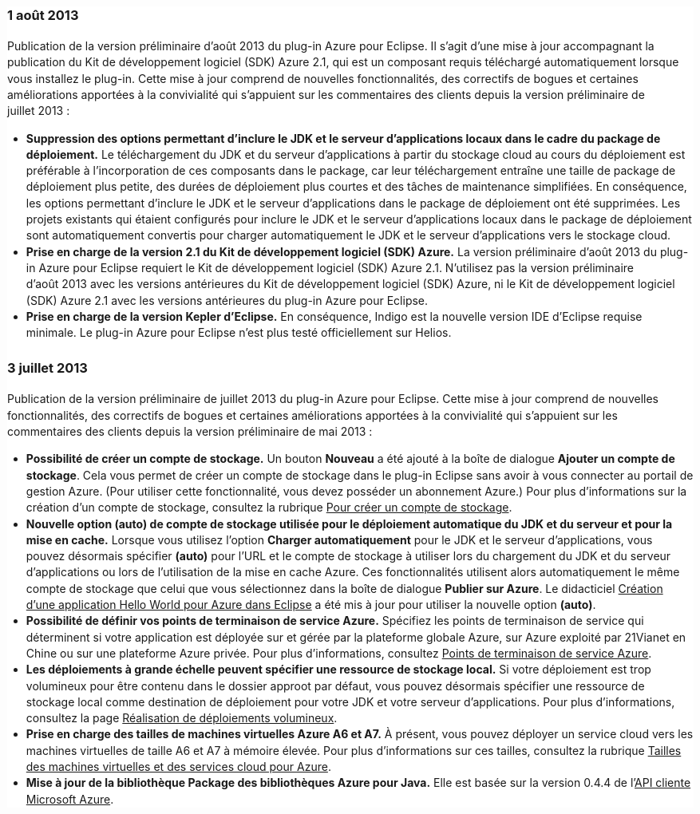 ### 1 août 2013

Publication de la version préliminaire d’août 2013 du plug-in Azure pour Eclipse. Il s’agit d’une mise à jour accompagnant la publication du Kit de développement logiciel (SDK) Azure 2.1, qui est un composant requis téléchargé automatiquement lorsque vous installez le plug-in. Cette mise à jour comprend de nouvelles fonctionnalités, des correctifs de bogues et certaines améliorations apportées à la convivialité qui s’appuient sur les commentaires des clients depuis la version préliminaire de juillet 2013 :

* **Suppression des options permettant d’inclure le JDK et le serveur d’applications locaux dans le cadre du package de déploiement.** Le téléchargement du JDK et du serveur d’applications à partir du stockage cloud au cours du déploiement est préférable à l’incorporation de ces composants dans le package, car leur téléchargement entraîne une taille de package de déploiement plus petite, des durées de déploiement plus courtes et des tâches de maintenance simplifiées. En conséquence, les options permettant d’inclure le JDK et le serveur d’applications dans le package de déploiement ont été supprimées. Les projets existants qui étaient configurés pour inclure le JDK et le serveur d’applications locaux dans le package de déploiement sont automatiquement convertis pour charger automatiquement le JDK et le serveur d’applications vers le stockage cloud.
* **Prise en charge de la version 2.1 du Kit de développement logiciel (SDK) Azure.** La version préliminaire d’août 2013 du plug-in Azure pour Eclipse requiert le Kit de développement logiciel (SDK) Azure 2.1. N’utilisez pas la version préliminaire d’août 2013 avec les versions antérieures du Kit de développement logiciel (SDK) Azure, ni le Kit de développement logiciel (SDK) Azure 2.1 avec les versions antérieures du plug-in Azure pour Eclipse.
* **Prise en charge de la version Kepler d’Eclipse.** En conséquence, Indigo est la nouvelle version IDE d’Eclipse requise minimale. Le plug-in Azure pour Eclipse n’est plus testé officiellement sur Helios.

### 3 juillet 2013

Publication de la version préliminaire de juillet 2013 du plug-in Azure pour Eclipse. Cette mise à jour comprend de nouvelles fonctionnalités, des correctifs de bogues et certaines améliorations apportées à la convivialité qui s’appuient sur les commentaires des clients depuis la version préliminaire de mai 2013 :

* **Possibilité de créer un compte de stockage.** Un bouton **Nouveau** a été ajouté à la boîte de dialogue **Ajouter un compte de stockage**. Cela vous permet de créer un compte de stockage dans le plug-in Eclipse sans avoir à vous connecter au portail de gestion Azure. (Pour utiliser cette fonctionnalité, vous devez posséder un abonnement Azure.) Pour plus d’informations sur la création d’un compte de stockage, consultez la rubrique [Pour créer un compte de stockage].
* **Nouvelle option (auto) de compte de stockage utilisée pour le déploiement automatique du JDK et du serveur et pour la mise en cache.** Lorsque vous utilisez l’option **Charger automatiquement** pour le JDK et le serveur d’applications, vous pouvez désormais spécifier **(auto)** pour l’URL et le compte de stockage à utiliser lors du chargement du JDK et du serveur d’applications ou lors de l’utilisation de la mise en cache Azure. Ces fonctionnalités utilisent alors automatiquement le même compte de stockage que celui que vous sélectionnez dans la boîte de dialogue **Publier sur Azure**. Le didacticiel [Création d’une application Hello World pour Azure dans Eclipse] a été mis à jour pour utiliser la nouvelle option **(auto)**.
* **Possibilité de définir vos points de terminaison de service Azure.** Spécifiez les points de terminaison de service qui déterminent si votre application est déployée sur et gérée par la plateforme globale Azure, sur Azure exploité par 21Vianet en Chine ou sur une plateforme Azure privée. Pour plus d’informations, consultez [Points de terminaison de service Azure].
* **Les déploiements à grande échelle peuvent spécifier une ressource de stockage local.** Si votre déploiement est trop volumineux pour être contenu dans le dossier approot par défaut, vous pouvez désormais spécifier une ressource de stockage local comme destination de déploiement pour votre JDK et votre serveur d’applications. Pour plus d’informations, consultez la page [Réalisation de déploiements volumineux].
* **Prise en charge des tailles de machines virtuelles Azure A6 et A7.** À présent, vous pouvez déployer un service cloud vers les machines virtuelles de taille A6 et A7 à mémoire élevée. Pour plus d’informations sur ces tailles, consultez la rubrique [Tailles des machines virtuelles et des services cloud pour Azure].
* **Mise à jour de la bibliothèque Package des bibliothèques Azure pour Java.** Elle est basée sur la version 0.4.4 de l’[API cliente Microsoft Azure].


[Kit de ressources Azure pour Eclipse]: ./azure-toolkit-for-eclipse.md
[Kit de ressources Azure pour IntelliJ]: ./azure-toolkit-for-intellij.md
[Créer une application web « Hello World » pour Azure dans Eclipse]: ./app-service-web/app-service-web-eclipse-create-hello-world-web-app.md
[Créer une application web « Hello World » pour Azure dans IntelliJ]: ./app-service-web/app-service-web-intellij-create-hello-world-web-app.md
[Installing the Azure Toolkit for Eclipse]: ./azure-toolkit-for-eclipse-installation.md
[Installation du kit de ressources Azure pour IntelliJ]: ./azure-toolkit-for-intellij-installation.md
[page web d’Azul Systems correspondant à Zulu OpenJDK]: http://go.microsoft.com/fwlink/?LinkId=402457
[Centre de développement Java pour Azure]: http://go.microsoft.com/fwlink/?LinkID=699547
[Points de terminaison de service Azure]: http://go.microsoft.com/fwlink/?LinkID=699526
[Liste des comptes de stockage Azure]: http://go.microsoft.com/fwlink/?LinkID=699528
[propriétés des composants]: http://go.microsoft.com/fwlink/?LinkID=699525#components_properties
[Création d’une application Hello World pour Azure dans Eclipse]: http://go.microsoft.com/fwlink/?LinkID=699533
[Débogage des applications Azure dans Eclipse]: http://go.microsoft.com/fwlink/?LinkID=699535
[Réalisation de déploiements volumineux]: http://go.microsoft.com/fwlink/?LinkID=699536
[Propriétés des points de terminaison]: http://go.microsoft.com/fwlink/?LinkID=699525#endpoints_properties
[propriétés des variables d’environnement]: http://go.microsoft.com/fwlink/?LinkID=699525#environment_variables_properties
[Authentification des utilisateurs web auprès d’Azure Access Control Service à l’aide d’Eclipse]: http://go.microsoft.com/fwlink/?LinkID=264703
[Comment utiliser le déchargement SSL]: http://go.microsoft.com/fwlink/?LinkID=699545
[Installation du kit de ressources Azure pour Eclipse]: http://go.microsoft.com/fwlink/?LinkId=699546
[propriétés de stockage local]: http://go.microsoft.com/fwlink/?LinkID=699525#local_storage_properties
[API cliente Microsoft Azure]: http://go.microsoft.com/fwlink/?LinkId=280397
[Propriétés de configuration de serveur]: http://go.microsoft.com/fwlink/?LinkID=699525#server_configuration_properties
[Affinité de session]: http://go.microsoft.com/fwlink/?LinkID=699548
[Déchargement SSL]: http://go.microsoft.com/fwlink/?LinkID=699549
[Pour créer un compte de stockage]: http://go.microsoft.com/fwlink/?LinkID=699528#create_new
[Tailles de machine virtuelle et de service cloud pour Azure]: http://go.microsoft.com/fwlink/?LinkId=466520
[Tailles des machines virtuelles et des services cloud pour Azure]: http://go.microsoft.com/fwlink/?LinkId=466520
[ic710876]: ./media/azure-toolkit-for-eclipse-whats-new/ic710876.png
[ic710877]: ./media/azure-toolkit-for-eclipse-whats-new/ic710877.png
[ic710879]: ./media/azure-toolkit-for-eclipse-whats-new/ic710879.png
[ic710880]: ./media/azure-toolkit-for-eclipse-whats-new/ic710880.png
[ic710881]: ./media/azure-toolkit-for-eclipse-whats-new/ic710881.png
[ic710876]: ./media/azure-toolkit-for-eclipse-whats-new/ic710876.png
[ic710882]: ./media/azure-toolkit-for-eclipse-whats-new/ic710882.png
[ic710883]: ./media/azure-toolkit-for-eclipse-whats-new/ic710883.png